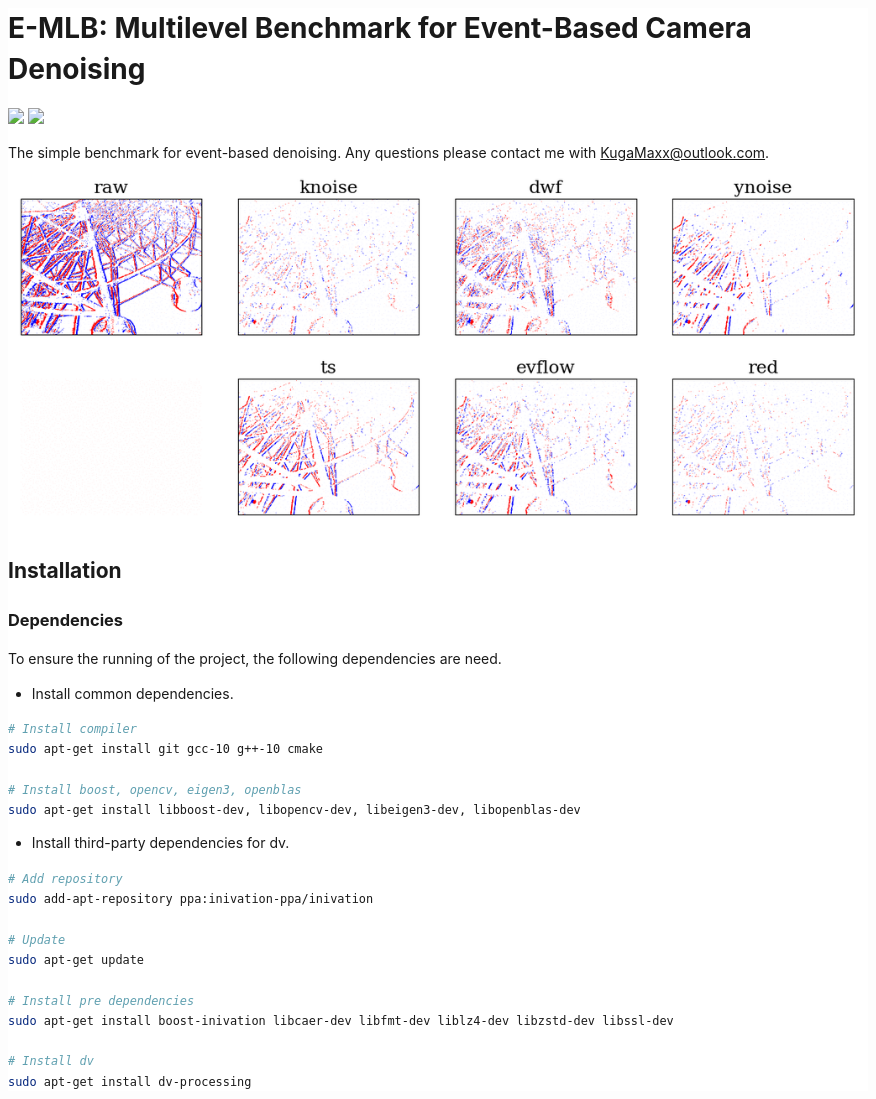 # E-MLB: Multilevel Benchmark for Event-Based Camera Denoising

![](https://img.shields.io/github/v/tag/KugaMaxx/cuke-emlb?style=flat-square)
![](https://img.shields.io/github/license/KugaMaxx/cuke-emlb?style=flat-square)

The simple benchmark for event-based denoising. Any questions please contact me with [KugaMaxx@outlook.com](mailto:KugaMaxx@outlook.com).

<span id="animation"></span>
![animation](https://raw.githubusercontent.com/KugaMaxx/cuke-emlb/main/assets/images/animation.gif "animation")

## Installation

### Dependencies

To ensure the running of the project, the following dependencies are need.

+ Install common dependencies.

```bash
# Install compiler
sudo apt-get install git gcc-10 g++-10 cmake

# Install boost, opencv, eigen3, openblas
sudo apt-get install libboost-dev, libopencv-dev, libeigen3-dev, libopenblas-dev
```

+ Install third-party dependencies for dv.

```bash
# Add repository
sudo add-apt-repository ppa:inivation-ppa/inivation

# Update
sudo apt-get update

# Install pre dependencies
sudo apt-get install boost-inivation libcaer-dev libfmt-dev liblz4-dev libzstd-dev libssl-dev

# Install dv
sudo apt-get install dv-processing
```
